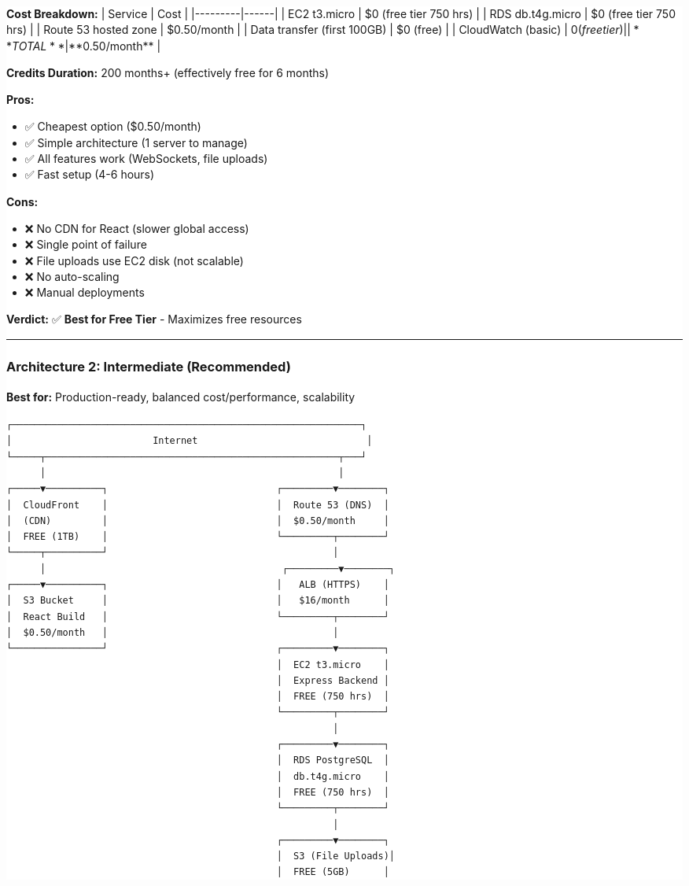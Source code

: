 **Cost Breakdown:**
| Service | Cost |
|---------|------|
| EC2 t3.micro | $0 (free tier 750 hrs) |
| RDS db.t4g.micro | $0 (free tier 750 hrs) |
| Route 53 hosted zone | $0.50/month |
| Data transfer (first 100GB) | $0 (free) |
| CloudWatch (basic) | $0 (free tier) |
| **TOTAL** | **$0.50/month** |

**Credits Duration:** 200 months+ (effectively free for 6 months)

**Pros:**
- ✅ Cheapest option ($0.50/month)
- ✅ Simple architecture (1 server to manage)
- ✅ All features work (WebSockets, file uploads)
- ✅ Fast setup (4-6 hours)

**Cons:**
- ❌ No CDN for React (slower global access)
- ❌ Single point of failure
- ❌ File uploads use EC2 disk (not scalable)
- ❌ No auto-scaling
- ❌ Manual deployments

**Verdict:** ✅ **Best for Free Tier** - Maximizes free resources

---

### Architecture 2: Intermediate (Recommended)
**Best for:** Production-ready, balanced cost/performance, scalability

```
┌──────────────────────────────────────────────────────────────┐
│                         Internet                              │
└─────┬────────────────────────────────────────────────────┬───┘
      │                                                    │
┌─────▼──────────┐                              ┌─────────▼────────┐
│  CloudFront    │                              │  Route 53 (DNS)  │
│  (CDN)         │                              │  $0.50/month     │
│  FREE (1TB)    │                              └─────────┬────────┘
└─────┬──────────┘                                        │
      │                                          ┌─────────▼────────┐
┌─────▼──────────┐                              │   ALB (HTTPS)    │
│  S3 Bucket     │                              │   $16/month      │
│  React Build   │                              └─────────┬────────┘
│  $0.50/month   │                                        │
└────────────────┘                              ┌─────────▼────────┐
                                                │  EC2 t3.micro    │
                                                │  Express Backend │
                                                │  FREE (750 hrs)  │
                                                └─────────┬────────┘
                                                          │
                                                ┌─────────▼────────┐
                                                │  RDS PostgreSQL  │
                                                │  db.t4g.micro    │
                                                │  FREE (750 hrs)  │
                                                └─────────┬────────┘
                                                          │
                                                ┌─────────▼────────┐
                                                │  S3 (File Uploads)│
                                                │  FREE (5GB)      │
```